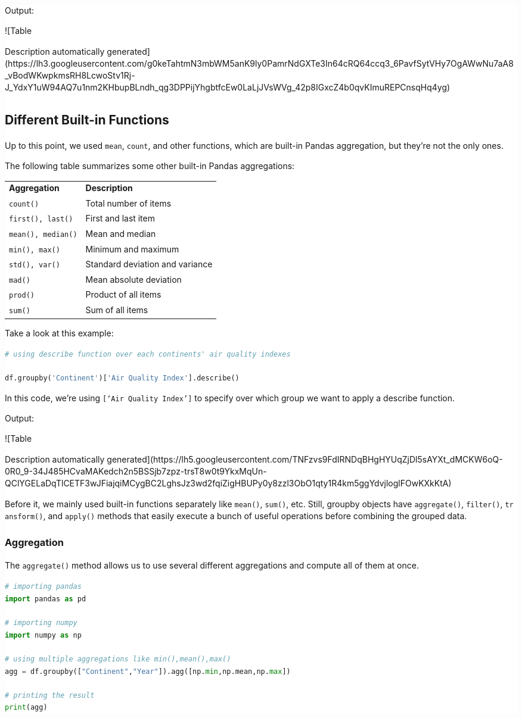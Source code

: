 Output:

![Table
<div></div>
Description automatically generated](https://lh3.googleusercontent.com/g0keTahtmN3mbWM5anK9ly0PamrNdGXTe3In64cRQ64ccq3_6PavfSytVHy7OgAWwNu7aA8_vBodWKwpkmsRH8LcwoStv1Rj-J_YdxY1uW94AQ7u1nm2KHbupBLndh_qg3DPPijYhgbtfcEw0LaLjJVsWVg_42p8IGxcZ4b0qvKImuREPCnsqHq4yg)

## Different Built-in Functions

Up to this point, we used `mean`, `count`, and other functions, which are built-in Pandas aggregation, but they’re not the only ones.

The following table summarizes some other built-in Pandas aggregations:

<table><tbody><tr><td><strong>Aggregation</strong></td><td><strong>Description</strong></td></tr><tr><td><code>count()</code></td><td>Total number of items</td></tr><tr><td><code>first(),&nbsp;last()</code></td><td>First and last item</td></tr><tr><td><code>mean(),&nbsp;median()</code></td><td>Mean and median</td></tr><tr><td><code>min(),&nbsp;max()</code></td><td>Minimum and maximum</td></tr><tr><td><code>std(),&nbsp;var()</code></td><td>Standard deviation and variance</td></tr><tr><td><code>mad()</code></td><td>Mean absolute deviation</td></tr><tr><td><code>prod()</code></td><td>Product of all items</td></tr><tr><td><code>sum()</code></td><td>Sum of all items</td></tr></tbody></table>

Take a look at this example:

```python
# using describe function over each continents' air quality indexes

df.groupby('Continent')['Air Quality Index'].describe()
```

In this code, we’re using `[‘Air Quality Index’]` to specify over which group we want to apply a describe function. 

Output:

![Table
<div></div>
Description automatically generated](https://lh5.googleusercontent.com/TNFzvs9FdIRNDqBHgHYUqZjDl5sAYXt_dMCKW6oQ-0R0_9-34J485HCvaMAKedch2n5BSSjb7zpz-trsT8w0t9YkxMqUn-QClYGELaDqTlCETF3wJFiajqiMCygBC2LghsJz3wd2fqiZigHBUPy0y8zzl3ObO1qty1R4km5ggYdvjloglFOwKXkKtA)

Before it, we mainly used built-in functions separately like `mean()`, `sum()`, etc. Still, groupby objects have `aggregate()`, `filter()`, `transform()`, and `apply()` methods that easily execute a bunch of useful operations before combining the grouped data.

### Aggregation

The `aggregate()` method allows us to use several different aggregations and compute all of them at once.

```python
# importing pandas 
import pandas as pd

# importing numpy
import numpy as np

# using multiple aggregations like min(),mean(),max()
agg = df.groupby(["Continent","Year"]).agg([np.min,np.mean,np.max])

# printing the result
print(agg)
```
